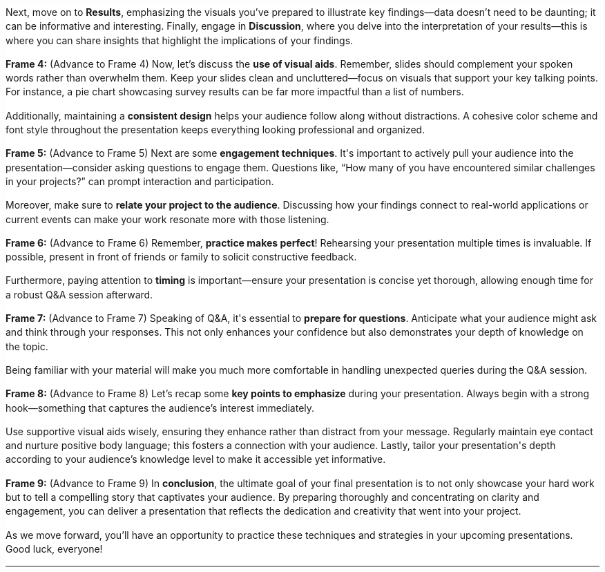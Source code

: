 Next, move on to **Results**, emphasizing the visuals you’ve prepared to illustrate key findings—data doesn’t need to be daunting; it can be informative and interesting. Finally, engage in **Discussion**, where you delve into the interpretation of your results—this is where you can share insights that highlight the implications of your findings.

**Frame 4:** (Advance to Frame 4)
Now, let’s discuss the **use of visual aids**. Remember, slides should complement your spoken words rather than overwhelm them. Keep your slides clean and uncluttered—focus on visuals that support your key talking points. For instance, a pie chart showcasing survey results can be far more impactful than a list of numbers. 

Additionally, maintaining a **consistent design** helps your audience follow along without distractions. A cohesive color scheme and font style throughout the presentation keeps everything looking professional and organized.

**Frame 5:** (Advance to Frame 5)
Next are some **engagement techniques**. It's important to actively pull your audience into the presentation—consider asking questions to engage them. Questions like, “How many of you have encountered similar challenges in your projects?” can prompt interaction and participation.

Moreover, make sure to **relate your project to the audience**. Discussing how your findings connect to real-world applications or current events can make your work resonate more with those listening.

**Frame 6:** (Advance to Frame 6)
Remember, **practice makes perfect**! Rehearsing your presentation multiple times is invaluable. If possible, present in front of friends or family to solicit constructive feedback. 

Furthermore, paying attention to **timing** is important—ensure your presentation is concise yet thorough, allowing enough time for a robust Q&A session afterward. 

**Frame 7:** (Advance to Frame 7)
Speaking of Q&A, it's essential to **prepare for questions**. Anticipate what your audience might ask and think through your responses. This not only enhances your confidence but also demonstrates your depth of knowledge on the topic.

Being familiar with your material will make you much more comfortable in handling unexpected queries during the Q&A session.

**Frame 8:** (Advance to Frame 8)
Let’s recap some **key points to emphasize** during your presentation. Always begin with a strong hook—something that captures the audience’s interest immediately. 

Use supportive visual aids wisely, ensuring they enhance rather than distract from your message. Regularly maintain eye contact and nurture positive body language; this fosters a connection with your audience. Lastly, tailor your presentation's depth according to your audience’s knowledge level to make it accessible yet informative.

**Frame 9:** (Advance to Frame 9)
In **conclusion**, the ultimate goal of your final presentation is to not only showcase your hard work but to tell a compelling story that captivates your audience. By preparing thoroughly and concentrating on clarity and engagement, you can deliver a presentation that reflects the dedication and creativity that went into your project.

As we move forward, you’ll have an opportunity to practice these techniques and strategies in your upcoming presentations. Good luck, everyone!

---